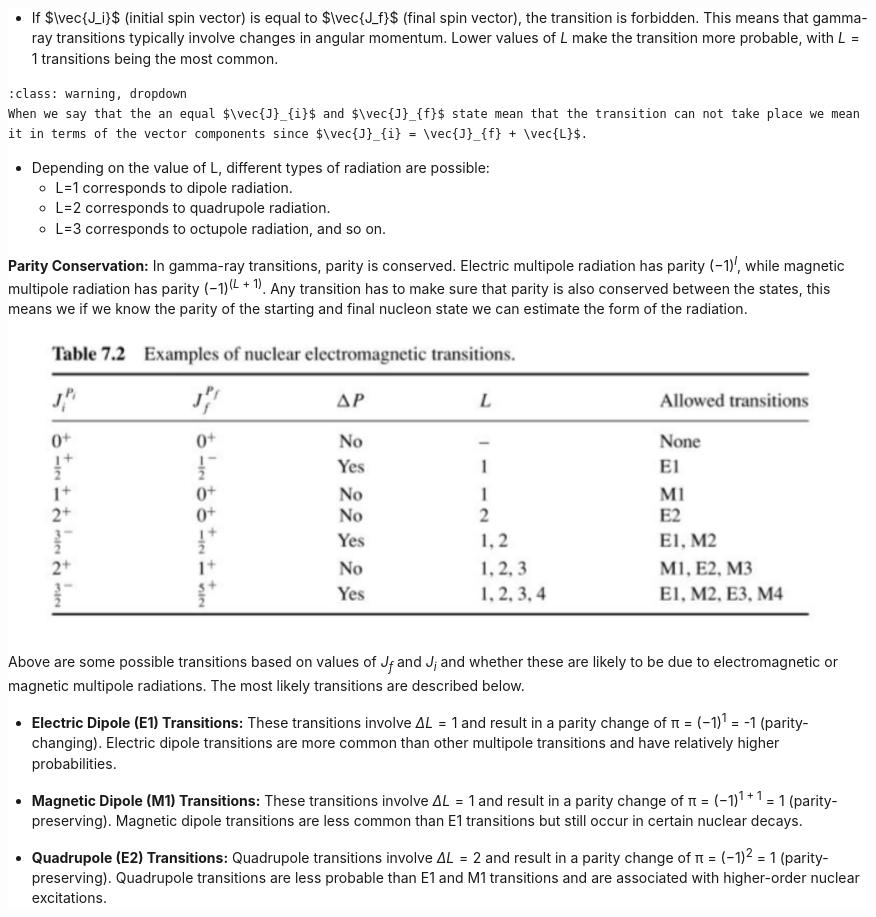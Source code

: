 - If $\vec{J_i}$ (initial spin vector) is equal to $\vec{J_f}$ (final spin vector), the transition is forbidden. This means that gamma-ray transitions typically involve changes in angular momentum. Lower values of $L$ make the transition more probable, with $L=1$ transitions being the most common.

```{admonition} Clarification.
:class: warning, dropdown
When we say that the an equal $\vec{J}_{i}$ and $\vec{J}_{f}$ state mean that the transition can not take place we mean it in terms of the vector components since $\vec{J}_{i} = \vec{J}_{f} + \vec{L}$. 
```

- Depending on the value of L, different types of radiation are possible:
  - L=1 corresponds to dipole radiation.
  - L=2 corresponds to quadrupole radiation.
  - L=3 corresponds to octupole radiation, and so on.

**Parity Conservation:**
 In gamma-ray transitions, parity is conserved. Electric multipole radiation has parity $(-1)^l$, while magnetic multipole radiation has parity $(-1)^{(L+1)}$. Any transition has to make sure that parity is also conserved between the states, this means we if we know the parity of the starting and final nucleon state we can estimate the form of the radiation.


 
![Alt text](image-51.png)

 Above are some possible transitions based on values of $J_{f}$ and $J_{i}$ and whether these are likely to be due to electromagnetic or magnetic multipole radiations. The most likely transitions are described below.
 - **Electric Dipole (E1) Transitions:** These transitions involve $ΔL = 1$ and result in a parity change of π = $(-1)^1$ = -1 (parity-changing). Electric dipole transitions are more common than other multipole transitions and have relatively higher probabilities. 

 - **Magnetic Dipole (M1) Transitions:** These transitions involve $ΔL = 1$ and result in a parity change of π = $(-1)^{1+1}$ = 1 (parity-preserving). Magnetic dipole transitions are less common than E1 transitions but still occur in certain nuclear decays.

 - **Quadrupole (E2) Transitions:** Quadrupole transitions involve $ΔL = 2$ and result in a parity change of π = $(-1)^2$ = 1 (parity-preserving). Quadrupole transitions are less probable than E1 and M1 transitions and are associated with higher-order nuclear excitations.
